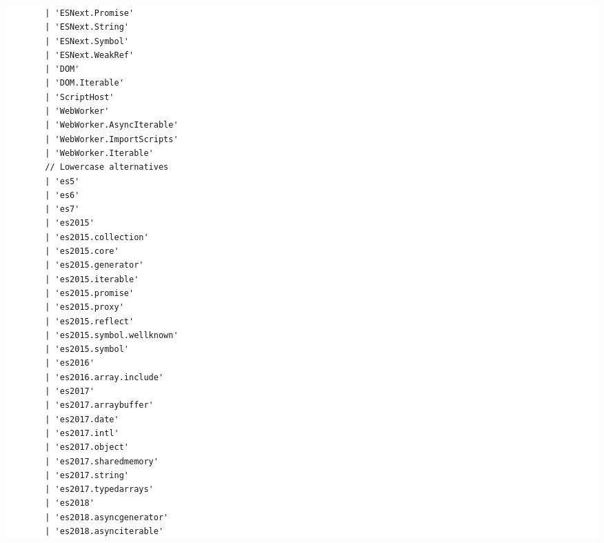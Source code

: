             | 'ESNext.Promise'
            | 'ESNext.String'
            | 'ESNext.Symbol'
            | 'ESNext.WeakRef'
            | 'DOM'
            | 'DOM.Iterable'
            | 'ScriptHost'
            | 'WebWorker'
            | 'WebWorker.AsyncIterable'
            | 'WebWorker.ImportScripts'
            | 'WebWorker.Iterable'
            // Lowercase alternatives
            | 'es5'
            | 'es6'
            | 'es7'
            | 'es2015'
            | 'es2015.collection'
            | 'es2015.core'
            | 'es2015.generator'
            | 'es2015.iterable'
            | 'es2015.promise'
            | 'es2015.proxy'
            | 'es2015.reflect'
            | 'es2015.symbol.wellknown'
            | 'es2015.symbol'
            | 'es2016'
            | 'es2016.array.include'
            | 'es2017'
            | 'es2017.arraybuffer'
            | 'es2017.date'
            | 'es2017.intl'
            | 'es2017.object'
            | 'es2017.sharedmemory'
            | 'es2017.string'
            | 'es2017.typedarrays'
            | 'es2018'
            | 'es2018.asyncgenerator'
            | 'es2018.asynciterable'